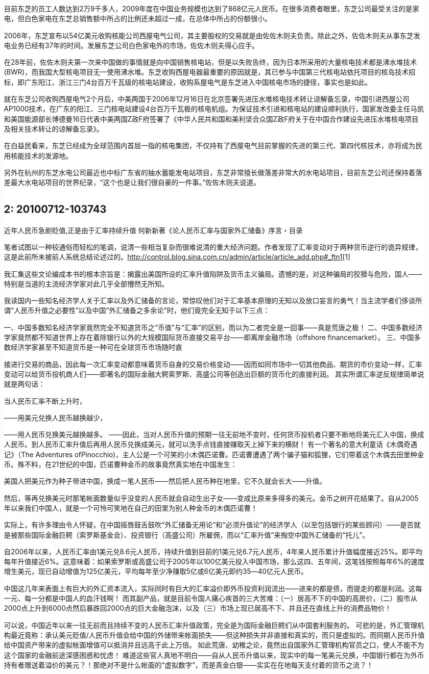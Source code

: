 目前东芝的员工人数达到2万9千多人，2009年度在中国业务规模也达到了868亿元人民币。在很多消费者眼里，东芝公司最受关注的是家电，但白色家电在东芝总销售额中所占的比例还未超过一成，在总体中所占的份额很小。

2006年，东芝宣布以54亿美元收购核能公司西屋电气公司，其主要股权的交易就是由佐佐木则夫负责。除此之外，佐佐木则夫从事东芝发电业务已经有37年的时间。发展东芝公司白色家电外的市场，佐佐木则夫得心应手。

在28年前，佐佐木则夫第一次来中国做的事情就是向中国销售核电站，但是以失败告终，因为日本所采用的大量核电技术都是沸水堆技术(BWR)，而我国大型核电项目无一使用沸水堆。东芝收购西屋电器最重要的原因就是，其已参与中国第三代核电站依托项目的核岛技术招标，即广东阳江、浙江三门4台百万千瓦级的核电站建设，收购系屋电气是东芝进入中国核电市场的捷径，事实也是如此。

就在东芝公司收购西屋电气2个月后，中美两国于2006年12月16日在北京签署先进压水堆核电技术转让谅解备忘录，中国引进西屋公司AP1000技术，在广东的阳江、三门核电站建设4台百万千瓦极的核电机组。为保证技术引进和核电站的建设顺利执行，国家发改委主任马凯和美国能源部长博德曼16日代表中美两国Z政F府签署了《中华人民共和国和美利坚合众国Z政F府关于在中国合作建设先进压水堆核电项目及相关技术转让的谅解备忘录》。

在白益民看来，东芝已经成为全球范围内首屈一指的核电集团，不仅持有了西屋电气目前掌握的先进的第三代、第四代核技术，亦将成为民用核能技术的发源地。

另外在杭州的东芝水电公司最近也中标广东省的抽水蓄能发电站项目，东芝非常擅长做落差非常大的水电站项目，目前东芝公司还保持着落差最大水电站项目的世界纪录，“这个也是让我们很自豪的一件事。”佐佐木则夫说道。

## 2: 20100712-103743

近年人民币急剧贬值,正是由于汇率持续升值 何新新著《论人民币汇率与国家外汇储备》序言・目录

笔者试图以一种较通俗而轻松的笔调，说清一些相当复杂而很难说清的重大经济问题。作者发现了汇率变动对于两种货币逆行的诡异规律，这是此前所未被前人系统总结论述过的。<http://control.blog.sina.com.cn/admin/article/article_add.php#_ftn1>[1]

我汇集这些文论编成本书的根本宗旨是：揭露出美国所设的汇率升值陷阱及货币主义骗局。遗憾的是，对这种骗局的狡猾与危险，国人――特别是当道的主流经济学家对此几乎全部懵然无所知。

我读国内一些知名经济学人关于汇率以及外汇储备的言论，常惊叹他们对于汇率基本原理的无知以及放口妄言的勇气！当主流学者们侈谈所谓“人民币升值之必要性”以及中国“外汇储备之多余论”时，他们竟完全无知于以下三点：

一、中国多数知名经济学家竟然完全不知道货币之“币值”与“汇率”的区别，而以为二者完全是一回事――真是荒唐之极！   二、中国多数经济学家竟然都不知道世界上存在着除银行以外的大规模国际货币直接交易平台――即离岸金融市场（offshore financemarket）。   三、中国多数经济学家甚至不知道货币是一种可在全球货币市场随时直

接进行交易的商品，因此每一次汇率变动都意味着货币自身的交易价格变动――因而如同市场中一切其他商品、期货的市价变动一样，汇率变动可以给货币投机商人们――即著名的国际金融大鳄索罗斯、高盛公司等创造出巨额的货币化的直接利润。   其实所谓汇率逆反规律简单说就是两句话：

当人民币汇率不断上升时，

――用美元兑换人民币越换越少，

――用人民币兑换美元越换越多。 ――因此，当对人民币升值的预期一往无前地不变时，任何货币投机者只要不断地将美元汇入中国，换成人民币。到人民币汇率升值后再用人民币兑换成美元，就可以洗手点钱直接赚取天上掉下来的横财！   有一个著名的意大利童话《木偶奇遇记》（The Adventures ofPinocchio)，主人公是一个可笑的小木偶匹诺曹。匹诺曹遭遇了两个骗子猫和狐狸，它们带着这个木偶去田里种金币。殊不料，在21世纪的中国，匹诺曹种金币的故事竟然真实地在中国发生：

美国人把美元作为种子带进中国，换成一笔人民币――然后把人民币种在地里，它不久就会长大――升值。

然后，等再兑换美元时那笔帐面数量似乎没变的人民币就会自动生出子女――变成比原来多得多的美元。金币之树开花结果了。自从2005年以来我们中国人，就是一个可怜可笑地在自己的田里为别人种金币的木偶匹诺曹！

实际上，有许多理由令人怀疑，在中国摇唇鼓舌鼓吹“外汇储备无用论”和“必须升值论”的经济学人（以至包括银行的某些顾问）――是否就是被那些国际金融巨鳄（索罗斯基金会）、投资银行（高盛公司）所雇佣，而以“汇率升值”来掏空中国外汇储备的“托儿”。

自2006年以来，人民币汇率由1美元兑8.6元人民币，持续升值到目前的1美元兑6.7元人民币，4年来人民币累计升值幅度接近25%。即平均每年升值接近6%。这意味着：如果索罗斯或高盛公司于2005年以100亿美元投入中国市场，那么这四、五年间，这笔钱按照每年6%的速度增生美元，现已自动增值为125亿美元，平均每年至少净赚取5亿或6亿美元即约35―40亿元人民币。

中国这几年来表面上有巨大的外汇资本流入，实际同时有巨大的汇率溢价即外币投资利润流出――进来的都是债，而提走的都是利润。这每一元、每一分都是中国人的血汗钱啊！ 而其副产品，就是目前令国人痛心疾首的三大苦难：（一）居高不下的中国的高房价，（二）股市从2000点上升到6000点然后暴跌回2000点的巨大金融泡沫，以及（三）市场上现已居高不下、并且还在直线上升的消费品物价！

可以说，中国近年以来一往无前而且持续不变的人民币汇率升值政策，完全是为国际金融巨鳄们从中国套利服务的。  可悲的是，外汇管理机构最近竟称：承认美元贬值/人民币升值会给中国的外储带来帐面损失――但这种损失并非直接和真实的，而只是虚拟的。而同期人民币升值给中国资产带来的虚拟帐面增值可以抵消并且远高于此上万倍。 如此荒唐、幼稚之论，竟然出自国家外汇管理机构官员之口，使人不能不为这个国家的金融前途深感困惑和忧虑！ 难道这些官人真地不明白――自从人民币升值以来，现实中的每一笔美元兑换，中国银行都在为外币持有者赠送着溢价的美元？！那绝对不是什么帐面的“虚拟数字”，而是真金白银――实实在在地每天支付着的货币之流？！
